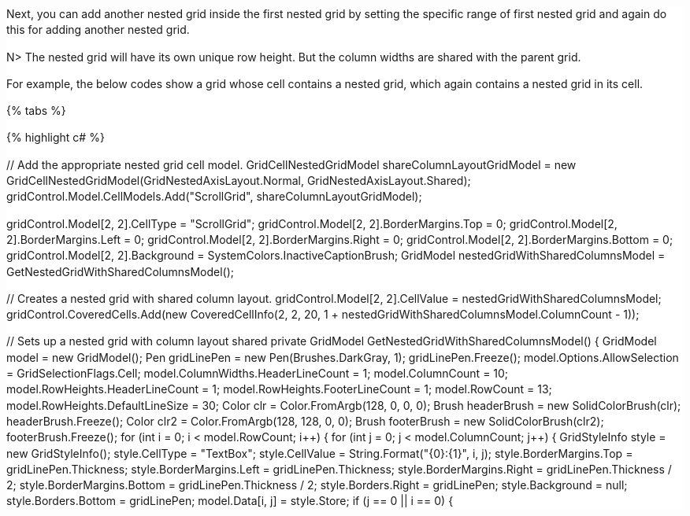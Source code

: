 Next, you can add another nested grid inside the first nested grid by setting the specific range of first nested grid and again do this for adding another nested grid.

N> The nested grid will have its own unique row height. But the column widths are shared with the parent grid.

For example, the below codes show a grid whose cell contains a nested grid, which again contains a nested grid in its cell.

{% tabs %}

{% highlight c# %}

// Add the appropriate nested grid cell model.
GridCellNestedGridModel shareColumnLayoutGridModel = new GridCellNestedGridModel(GridNestedAxisLayout.Normal, GridNestedAxisLayout.Shared);
gridControl.Model.CellModels.Add("ScrollGrid", shareColumnLayoutGridModel);

gridControl.Model[2, 2].CellType = "ScrollGrid";
gridControl.Model[2, 2].BorderMargins.Top = 0;
gridControl.Model[2, 2].BorderMargins.Left = 0;
gridControl.Model[2, 2].BorderMargins.Right = 0;
gridControl.Model[2, 2].BorderMargins.Bottom = 0;
gridControl.Model[2, 2].Background = SystemColors.InactiveCaptionBrush;
GridModel nestedGridWithSharedColumnsModel = GetNestedGridWithSharedColumnsModel();

// Creates a nested grid with shared column layout.
gridControl.Model[2, 2].CellValue = nestedGridWithSharedColumnsModel;
gridControl.CoveredCells.Add(new CoveredCellInfo(2, 2, 20, 1 + nestedGridWithSharedColumnsModel.ColumnCount - 1));

// Sets up a nested grid with column layout shared
private GridModel GetNestedGridWithSharedColumnsModel()
{
    GridModel model = new GridModel();
    Pen gridLinePen = new Pen(Brushes.DarkGray, 1);
    gridLinePen.Freeze();
    model.Options.AllowSelection = GridSelectionFlags.Cell;
    model.ColumnWidths.HeaderLineCount = 1;
    model.ColumnCount = 10;
    model.RowHeights.HeaderLineCount = 1;
    model.RowHeights.FooterLineCount = 1;
    model.RowCount = 13;
    model.RowHeights.DefaultLineSize = 30;
    Color clr = Color.FromArgb(128, 0, 0, 0);
    Brush headerBrush = new SolidColorBrush(clr);
    headerBrush.Freeze();
    Color clr2 = Color.FromArgb(128, 128, 0, 0);
    Brush footerBrush = new SolidColorBrush(clr2);
    footerBrush.Freeze();
    for (int i = 0; i < model.RowCount; i++)
    {
        for (int j = 0; j < model.ColumnCount; j++)
        {
            GridStyleInfo style = new GridStyleInfo();
            style.CellType = "TextBox";
            style.CellValue = String.Format("{0}:{1}", i, j);
            style.BorderMargins.Top = gridLinePen.Thickness;
            style.BorderMargins.Left = gridLinePen.Thickness;
            style.BorderMargins.Right = gridLinePen.Thickness / 2;
            style.BorderMargins.Bottom = gridLinePen.Thickness / 2;
            style.Borders.Right = gridLinePen;
            style.Background = null;
            style.Borders.Bottom = gridLinePen;
            model.Data[i, j] = style.Store;
            if (j == 0 || i == 0)
            {